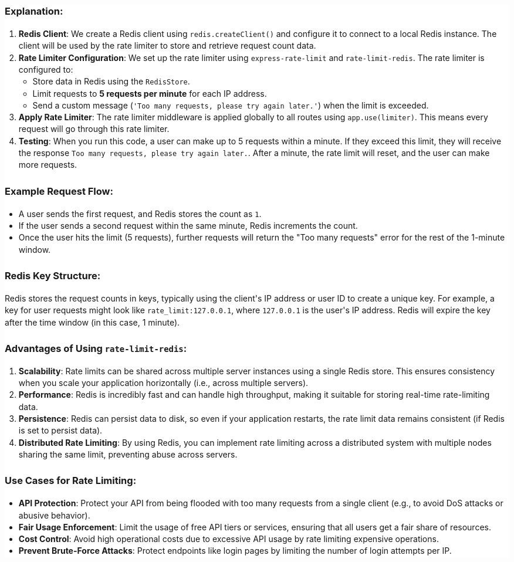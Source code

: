 ### Explanation:

1. **Redis Client**: We create a Redis client using `redis.createClient()` and configure it to connect to a local Redis instance. The client will be used by the rate limiter to store and retrieve request count data.
2. **Rate Limiter Configuration**: We set up the rate limiter using `express-rate-limit` and `rate-limit-redis`. The rate limiter is configured to:
    - Store data in Redis using the `RedisStore`.
    - Limit requests to **5 requests per minute** for each IP address.
    - Send a custom message (`'Too many requests, please try again later.'`) when the limit is exceeded.
3. **Apply Rate Limiter**: The rate limiter middleware is applied globally to all routes using `app.use(limiter)`. This means every request will go through this rate limiter.
4. **Testing**: When you run this code, a user can make up to 5 requests within a minute. If they exceed this limit, they will receive the response `Too many requests, please try again later.`. After a minute, the rate limit will reset, and the user can make more requests.

### Example Request Flow:

- A user sends the first request, and Redis stores the count as `1`.
- If the user sends a second request within the same minute, Redis increments the count.
- Once the user hits the limit (5 requests), further requests will return the "Too many requests" error for the rest of the 1-minute window.

### Redis Key Structure:

Redis stores the request counts in keys, typically using the client's IP address or user ID to create a unique key. For example, a key for user requests might look like `rate_limit:127.0.0.1`, where `127.0.0.1` is the user's IP address. Redis will expire the key after the time window (in this case, 1 minute).

### Advantages of Using `rate-limit-redis`:

1. **Scalability**: Rate limits can be shared across multiple server instances using a single Redis store. This ensures consistency when you scale your application horizontally (i.e., across multiple servers).
2. **Performance**: Redis is incredibly fast and can handle high throughput, making it suitable for storing real-time rate-limiting data.
3. **Persistence**: Redis can persist data to disk, so even if your application restarts, the rate limit data remains consistent (if Redis is set to persist data).
4. **Distributed Rate Limiting**: By using Redis, you can implement rate limiting across a distributed system with multiple nodes sharing the same limit, preventing abuse across servers.

### Use Cases for Rate Limiting:

- **API Protection**: Protect your API from being flooded with too many requests from a single client (e.g., to avoid DoS attacks or abusive behavior).
- **Fair Usage Enforcement**: Limit the usage of free API tiers or services, ensuring that all users get a fair share of resources.
- **Cost Control**: Avoid high operational costs due to excessive API usage by rate limiting expensive operations.
- **Prevent Brute-Force Attacks**: Protect endpoints like login pages by limiting the number of login attempts per IP.
